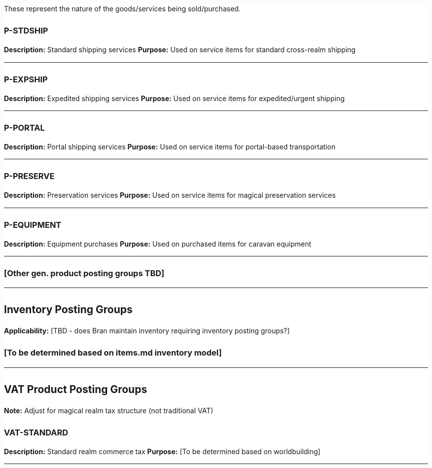 These represent the nature of the goods/services being sold/purchased.

### P-STDSHIP
**Description:** Standard shipping services
**Purpose:** Used on service items for standard cross-realm shipping

---

### P-EXPSHIP
**Description:** Expedited shipping services
**Purpose:** Used on service items for expedited/urgent shipping

---

### P-PORTAL
**Description:** Portal shipping services
**Purpose:** Used on service items for portal-based transportation

---

### P-PRESERVE
**Description:** Preservation services
**Purpose:** Used on service items for magical preservation services

---

### P-EQUIPMENT
**Description:** Equipment purchases
**Purpose:** Used on purchased items for caravan equipment

---

### [Other gen. product posting groups TBD]

---

## Inventory Posting Groups

**Applicability:** [TBD - does Bran maintain inventory requiring inventory posting groups?]

### [To be determined based on items.md inventory model]

---

## VAT Product Posting Groups

**Note:** Adjust for magical realm tax structure (not traditional VAT)

### VAT-STANDARD
**Description:** Standard realm commerce tax
**Purpose:** [To be determined based on worldbuilding]

---
